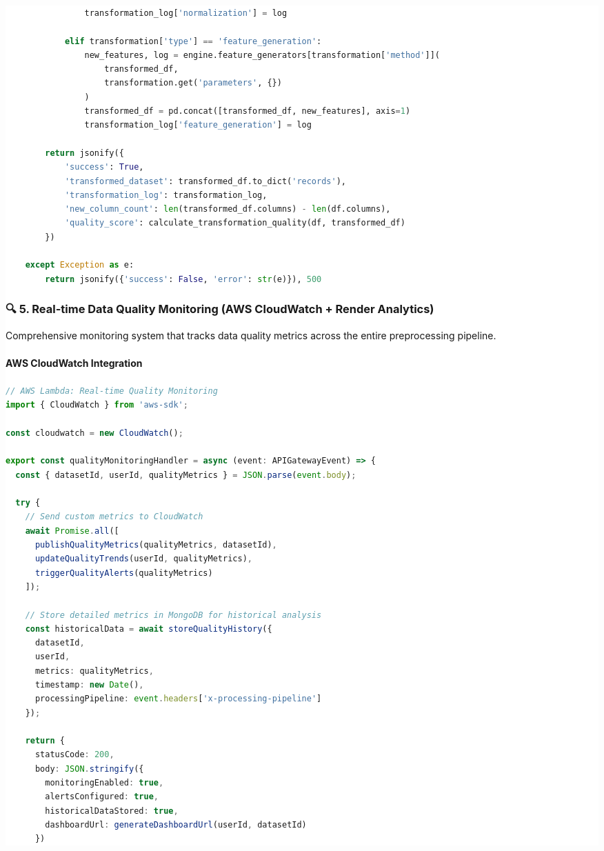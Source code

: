 ```python
                transformation_log['normalization'] = log
            
            elif transformation['type'] == 'feature_generation':
                new_features, log = engine.feature_generators[transformation['method']](
                    transformed_df,
                    transformation.get('parameters', {})
                )
                transformed_df = pd.concat([transformed_df, new_features], axis=1)
                transformation_log['feature_generation'] = log
        
        return jsonify({
            'success': True,
            'transformed_dataset': transformed_df.to_dict('records'),
            'transformation_log': transformation_log,
            'new_column_count': len(transformed_df.columns) - len(df.columns),
            'quality_score': calculate_transformation_quality(df, transformed_df)
        })
    
    except Exception as e:
        return jsonify({'success': False, 'error': str(e)}), 500
```

### 🔍 **5. Real-time Data Quality Monitoring (AWS CloudWatch + Render Analytics)**

Comprehensive monitoring system that tracks data quality metrics across the entire preprocessing pipeline.

#### **AWS CloudWatch Integration**
```typescript
// AWS Lambda: Real-time Quality Monitoring
import { CloudWatch } from 'aws-sdk';

const cloudwatch = new CloudWatch();

export const qualityMonitoringHandler = async (event: APIGatewayEvent) => {
  const { datasetId, userId, qualityMetrics } = JSON.parse(event.body);
  
  try {
    // Send custom metrics to CloudWatch
    await Promise.all([
      publishQualityMetrics(qualityMetrics, datasetId),
      updateQualityTrends(userId, qualityMetrics),
      triggerQualityAlerts(qualityMetrics)
    ]);
    
    // Store detailed metrics in MongoDB for historical analysis
    const historicalData = await storeQualityHistory({
      datasetId,
      userId,
      metrics: qualityMetrics,
      timestamp: new Date(),
      processingPipeline: event.headers['x-processing-pipeline']
    });
    
    return {
      statusCode: 200,
      body: JSON.stringify({
        monitoringEnabled: true,
        alertsConfigured: true,
        historicalDataStored: true,
        dashboardUrl: generateDashboardUrl(userId, datasetId)
      })
```